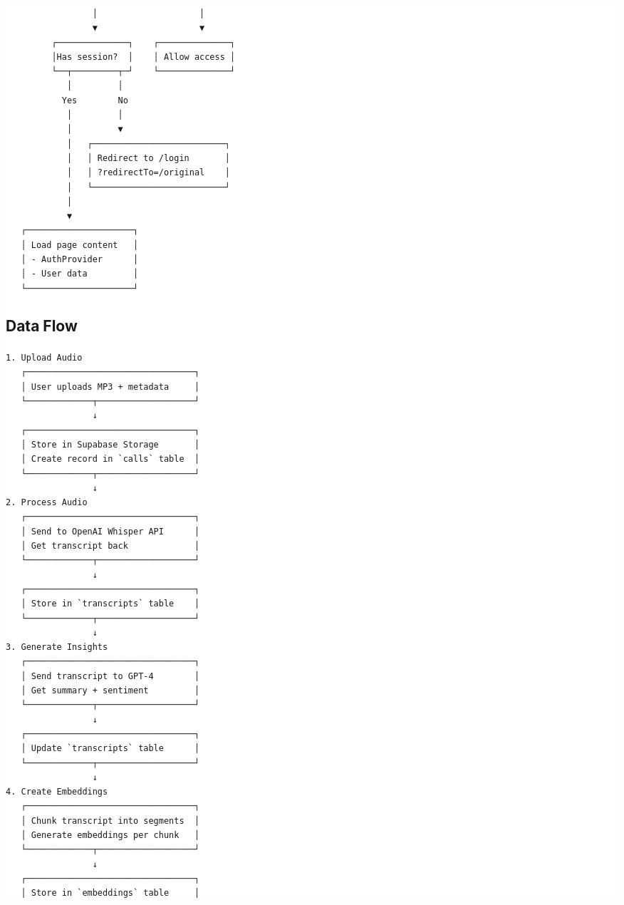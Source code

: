 ```
                 │                    │
                 ▼                    ▼
         ┌──────────────┐    ┌──────────────┐
         │Has session?  │    │ Allow access │
         └──┬─────────┬─┘    └──────────────┘
            │         │
           Yes        No
            │         │
            │         ▼
            │   ┌──────────────────────────┐
            │   │ Redirect to /login       │
            │   │ ?redirectTo=/original    │
            │   └──────────────────────────┘
            │
            ▼
   ┌─────────────────────┐
   │ Load page content   │
   │ - AuthProvider      │
   │ - User data         │
   └─────────────────────┘
```

## Data Flow

```
1. Upload Audio
   ┌─────────────────────────────────┐
   │ User uploads MP3 + metadata     │
   └─────────────┬───────────────────┘
                 ↓
   ┌─────────────────────────────────┐
   │ Store in Supabase Storage       │
   │ Create record in `calls` table  │
   └─────────────┬───────────────────┘
                 ↓
2. Process Audio
   ┌─────────────────────────────────┐
   │ Send to OpenAI Whisper API      │
   │ Get transcript back             │
   └─────────────┬───────────────────┘
                 ↓
   ┌─────────────────────────────────┐
   │ Store in `transcripts` table    │
   └─────────────┬───────────────────┘
                 ↓
3. Generate Insights
   ┌─────────────────────────────────┐
   │ Send transcript to GPT-4        │
   │ Get summary + sentiment         │
   └─────────────┬───────────────────┘
                 ↓
   ┌─────────────────────────────────┐
   │ Update `transcripts` table      │
   └─────────────┬───────────────────┘
                 ↓
4. Create Embeddings
   ┌─────────────────────────────────┐
   │ Chunk transcript into segments  │
   │ Generate embeddings per chunk   │
   └─────────────┬───────────────────┘
                 ↓
   ┌─────────────────────────────────┐
   │ Store in `embeddings` table     │
```
